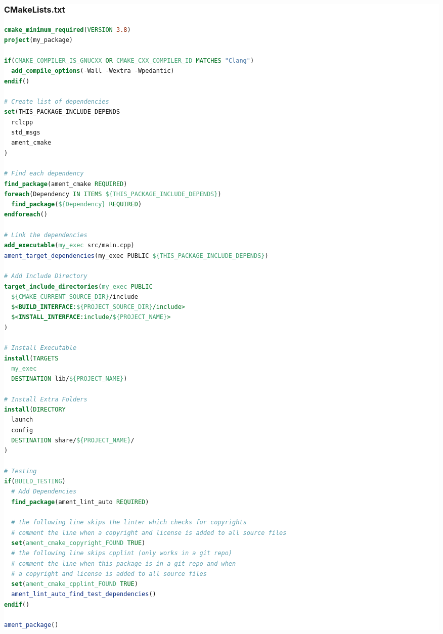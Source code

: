 
### CMakeLists.txt

```cmake
cmake_minimum_required(VERSION 3.8)
project(my_package)

if(CMAKE_COMPILER_IS_GNUCXX OR CMAKE_CXX_COMPILER_ID MATCHES "Clang")
  add_compile_options(-Wall -Wextra -Wpedantic)
endif()

# Create list of dependencies
set(THIS_PACKAGE_INCLUDE_DEPENDS
  rclcpp
  std_msgs
  ament_cmake
)

# Find each dependency
find_package(ament_cmake REQUIRED)
foreach(Dependency IN ITEMS ${THIS_PACKAGE_INCLUDE_DEPENDS})
  find_package(${Dependency} REQUIRED)
endforeach()

# Link the dependencies
add_executable(my_exec src/main.cpp)
ament_target_dependencies(my_exec PUBLIC ${THIS_PACKAGE_INCLUDE_DEPENDS})

# Add Include Directory
target_include_directories(my_exec PUBLIC
  ${CMAKE_CURRENT_SOURCE_DIR}/include
  $<BUILD_INTERFACE:${PROJECT_SOURCE_DIR}/include>
  $<INSTALL_INTERFACE:include/${PROJECT_NAME}>
)

# Install Executable
install(TARGETS
  my_exec
  DESTINATION lib/${PROJECT_NAME})

# Install Extra Folders
install(DIRECTORY
  launch
  config
  DESTINATION share/${PROJECT_NAME}/
)

# Testing
if(BUILD_TESTING)
  # Add Dependencies
  find_package(ament_lint_auto REQUIRED)

  # the following line skips the linter which checks for copyrights
  # comment the line when a copyright and license is added to all source files
  set(ament_cmake_copyright_FOUND TRUE)
  # the following line skips cpplint (only works in a git repo)
  # comment the line when this package is in a git repo and when
  # a copyright and license is added to all source files
  set(ament_cmake_cpplint_FOUND TRUE)
  ament_lint_auto_find_test_dependencies()
endif()

ament_package()
```

